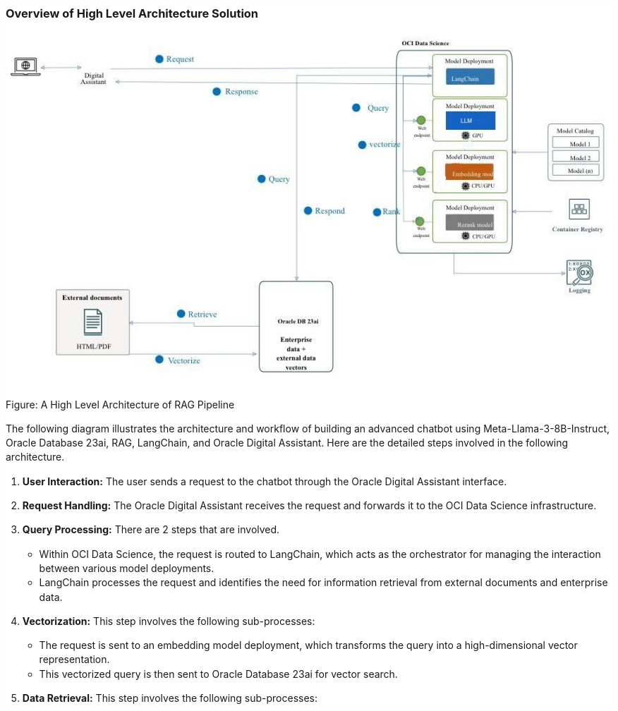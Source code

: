 ### Overview of High Level Architecture Solution

![image](./images/oda-with-oci-data-science-high-level-architecture.jpeg "image")

Figure: A High Level Architecture of RAG Pipeline

The following diagram illustrates the architecture and workflow of building an advanced chatbot using Meta-Llama-3-8B-Instruct, Oracle Database 23ai, RAG, LangChain, and Oracle Digital Assistant. Here are the detailed steps involved in the following architecture.

1. **User Interaction:** The user sends a request to the chatbot through the Oracle Digital Assistant interface.

2. **Request Handling:** The Oracle Digital Assistant receives the request and forwards it to the OCI Data Science infrastructure.

3. **Query Processing:** There are 2 steps that are involved.

   - Within OCI Data Science, the request is routed to LangChain, which acts as the orchestrator for managing the interaction between various model deployments.
   - LangChain processes the request and identifies the need for information retrieval from external documents and enterprise data.

4. **Vectorization:** This step involves the following sub-processes:

   - The request is sent to an embedding model deployment, which transforms the query into a high-dimensional vector representation.
   - This vectorized query is then sent to Oracle Database 23ai for vector search.

5. **Data Retrieval:** This step involves the following sub-processes:
